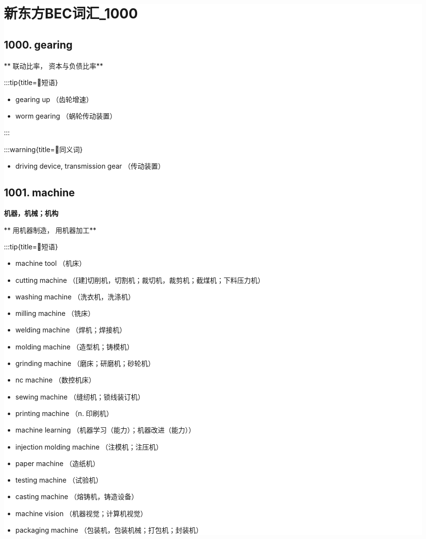 # 新东方BEC词汇_1000

## 1000. gearing

** 联动比率， 资本与负债比率**

:::tip{title=🤩短语}

- gearing up （齿轮增速）

- worm gearing （蜗轮传动装置）

:::

:::warning{title=🤔同义词}

- driving device, transmission gear （传动装置）


## 1001. machine

**机器，机械；机构**

** 用机器制造， 用机器加工**

:::tip{title=🤩短语}

- machine tool （机床）

- cutting machine （[建]切削机，切割机；裁切机，裁剪机；截煤机；下料压力机）

- washing machine （洗衣机，洗涤机）

- milling machine （铣床）

- welding machine （焊机；焊接机）

- molding machine （造型机；铸模机）

- grinding machine （磨床；研磨机；砂轮机）

- nc machine （数控机床）

- sewing machine （缝纫机；锁线装订机）

- printing machine （n. 印刷机）

- machine learning （机器学习（能力）；机器改进（能力））

- injection molding machine （注模机；注压机）

- paper machine （造纸机）

- testing machine （试验机）

- casting machine （熔铸机，铸造设备）

- machine vision （机器视觉；计算机视觉）

- packaging machine （包装机，包装机械；打包机；封装机）

